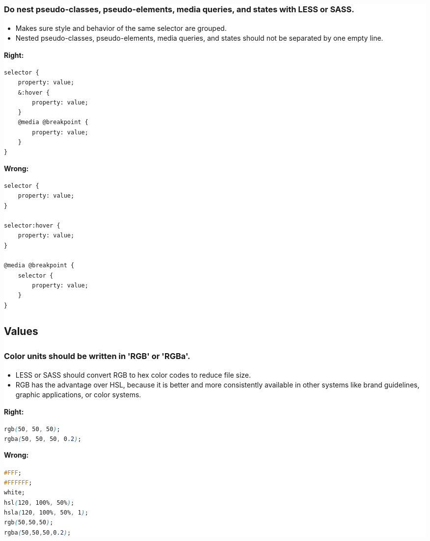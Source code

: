### Do nest pseudo-classes, pseudo-elements, media queries, and states with LESS or SASS.

- Makes sure style and behavior of the same selector are grouped.
- Nested pseudo-classes, pseudo-elements, media queries, and states should not be separated by one empty line.

**Right:**
```less
selector {
	property: value;
	&:hover {
		property: value;
	}
	@media @breakpoint {
		property: value;
	}
}
```

**Wrong:**
```less
selector {
	property: value;
}

selector:hover {
	property: value;
}

@media @breakpoint {
	selector {
		property: value;
	}
}
```

## Values

### Color units should be written in 'RGB' or 'RGBa'.

- LESS or SASS should convert RGB to hex color codes to reduce file size.
- RGB has the advantage over HSL, because it is better and more consistently available in other systems like brand guidelines, graphic applications, or color systems.

**Right:**
```css
rgb(50, 50, 50);
rgba(50, 50, 50, 0.2);
```

**Wrong:**
```css
#FFF;
#FFFFFF;
white;
hsl(120, 100%, 50%);
hsla(120, 100%, 50%, 1);
rgb(50,50,50);
rgba(50,50,50,0.2);
```

